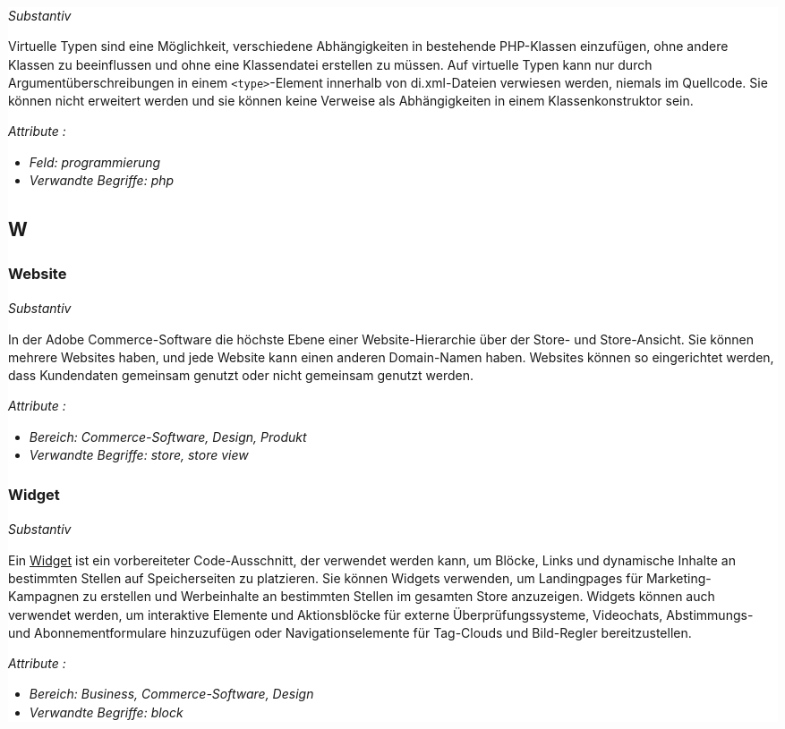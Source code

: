 _Substantiv_

Virtuelle Typen sind eine Möglichkeit, verschiedene Abhängigkeiten in bestehende PHP-Klassen einzufügen, ohne andere Klassen zu beeinflussen und ohne eine Klassendatei erstellen zu müssen.
Auf virtuelle Typen kann nur durch Argumentüberschreibungen in einem `<type>`-Element innerhalb von di.xml-Dateien verwiesen werden, niemals im Quellcode.
Sie können nicht erweitert werden und sie können keine Verweise als Abhängigkeiten in einem Klassenkonstruktor sein.

_Attribute :_

* _Feld: programmierung_
* _Verwandte Begriffe: php_

## W

### Website

_Substantiv_

In der Adobe Commerce-Software die höchste Ebene einer Website-Hierarchie über der Store- und Store-Ansicht.
Sie können mehrere Websites haben, und jede Website kann einen anderen Domain-Namen haben.
Websites können so eingerichtet werden, dass Kundendaten gemeinsam genutzt oder nicht gemeinsam genutzt werden.

_Attribute :_

* _Bereich: Commerce-Software, Design, Produkt_
* _Verwandte Begriffe: store, store view_

### Widget

_Substantiv_

Ein [Widget](https://experienceleague.adobe.com/docs/commerce-admin/content-design/elements/widgets/widgets.html?lang=de) ist ein vorbereiteter Code-Ausschnitt, der verwendet werden kann, um Blöcke, Links und dynamische Inhalte an bestimmten Stellen auf Speicherseiten zu platzieren.
Sie können Widgets verwenden, um Landingpages für Marketing-Kampagnen zu erstellen und Werbeinhalte an bestimmten Stellen im gesamten Store anzuzeigen.
Widgets können auch verwendet werden, um interaktive Elemente und Aktionsblöcke für externe Überprüfungssysteme, Videochats, Abstimmungs- und Abonnementformulare hinzuzufügen oder Navigationselemente für Tag-Clouds und Bild-Regler bereitzustellen.

_Attribute :_

* _Bereich: Business, Commerce-Software, Design_
* _Verwandte Begriffe: block_
